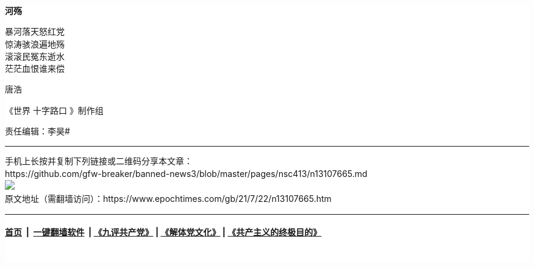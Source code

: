 <p>
 <strong>
  河殇
 </strong>
</p>
<p>
 暴河落天怒红党
 <br/>
 惊涛骇浪遍地殇
 <br/>
 滚滚民冤东逝水
 <br/>
 茫茫血恨谁来偿
</p>
<p>
 唐浩
</p>
<p>
 《世界
 <ok href="https://www.epochtimes.com/gb/tag/%E5%8D%81%E5%AD%97%E8%B7%AF%E5%8F%A3.html">
  十字路口
 </ok>
 》制作组
</p>
<p>
 责任编辑：李昊#
</p>
</div>
<hr/>
手机上长按并复制下列链接或二维码分享本文章：<br/>
https://github.com/gfw-breaker/banned-news3/blob/master/pages/nsc413/n13107665.md <br/>
<a href='https://github.com/gfw-breaker/banned-news3/blob/master/pages/nsc413/n13107665.md'><img src='https://github.com/gfw-breaker/banned-news3/blob/master/pages/nsc413/n13107665.md.png'/></a> <br/>
原文地址（需翻墙访问）：https://www.epochtimes.com/gb/21/7/22/n13107665.htm


------------------------
#### [首页](https://github.com/gfw-breaker/banned-news3/blob/master/README.md) &nbsp;|&nbsp; [一键翻墙软件](https://github.com/gfw-breaker/nogfw/blob/master/README.md) &nbsp;| [《九评共产党》](https://github.com/gfw-breaker/9ping.md/blob/master/README.md#九评之一评共产党是什么) | [《解体党文化》](https://github.com/gfw-breaker/jtdwh.md/blob/master/README.md) | [《共产主义的终极目的》](https://github.com/gfw-breaker/gczydzjmd.md/blob/master/README.md)


<img src='http://gfw-breaker.win/banned-news3/pages/nsc413/n13107665.md' width='0px' height='0px'/>